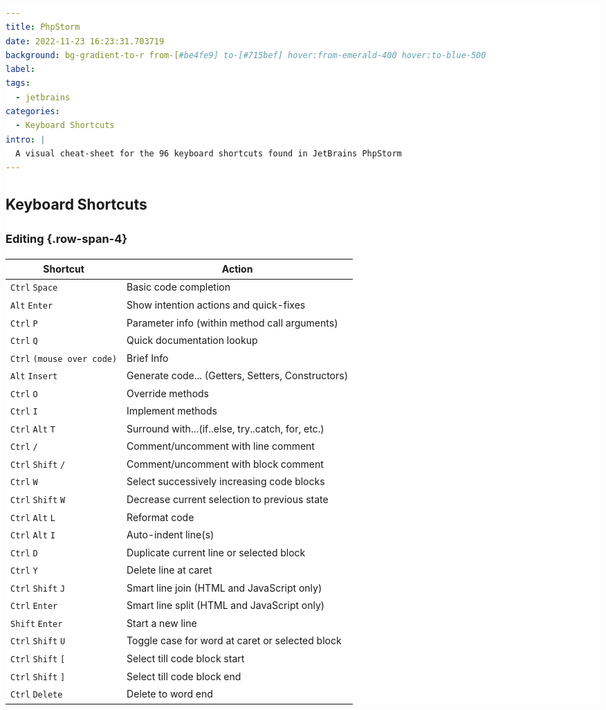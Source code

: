 ```yaml
---
title: PhpStorm
date: 2022-11-23 16:23:31.703719
background: bg-gradient-to-r from-[#be4fe9] to-[#715bef] hover:from-emerald-400 hover:to-blue-500
label:
tags:
  - jetbrains
categories:
  - Keyboard Shortcuts
intro: |
  A visual cheat-sheet for the 96 keyboard shortcuts found in JetBrains PhpStorm
---
```


## Keyboard Shortcuts

### Editing {.row-span-4}

| Shortcut                   | Action                                            |
| -------------------------- | ------------------------------------------------- |
| `Ctrl` `Space`             | Basic code completion                             |
| `Alt` `Enter`              | Show intention actions and quick-fixes            |
| `Ctrl` `P`                 | Parameter info (within method call arguments)     |
| `Ctrl` `Q`                 | Quick documentation lookup                        |
| `Ctrl` `(mouse over code)` | Brief Info                                        |
| `Alt` `Insert`             | Generate code... (Getters, Setters, Constructors) |
| `Ctrl` `O`                 | Override methods                                  |
| `Ctrl` `I`                 | Implement methods                                 |
| `Ctrl` `Alt` `T`           | Surround with...(if..else, try..catch, for, etc.) |
| `Ctrl` `/`                 | Comment/uncomment with line comment               |
| `Ctrl` `Shift` `/`         | Comment/uncomment with block comment              |
| `Ctrl` `W`                 | Select successively increasing code blocks        |
| `Ctrl` `Shift` `W`         | Decrease current selection to previous state      |
| `Ctrl` `Alt` `L`           | Reformat code                                     |
| `Ctrl` `Alt` `I`           | Auto-indent line(s)                               |
| `Ctrl` `D`                 | Duplicate current line or selected block          |
| `Ctrl` `Y`                 | Delete line at caret                              |
| `Ctrl` `Shift` `J`         | Smart line join (HTML and JavaScript only)        |
| `Ctrl` `Enter`             | Smart line split (HTML and JavaScript only)       |
| `Shift` `Enter`            | Start a new line                                  |
| `Ctrl` `Shift` `U`         | Toggle case for word at caret or selected block   |
| `Ctrl` `Shift` `[`         | Select till code block start                      |
| `Ctrl` `Shift` `]`         | Select till code block end                        |
| `Ctrl` `Delete`            | Delete to word end                                |